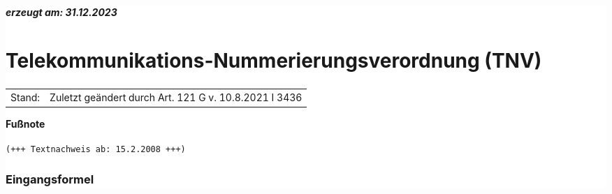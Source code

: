   

##### erzeugt am: 31.12.2023

</td>

</tr>

</table>

<span id="BJNR014100008.html"></span>

# Telekommunikations-Nummerierungsverordnung (TNV)

<div>

<div class="jnhtml">

|        |                                                       |
| ------ | ----------------------------------------------------- |
| Stand: | Zuletzt geändert durch Art. 121 G v. 10.8.2021 I 3436 |

</div>

</div>

<div>

  
**Fußnote**

<div class="jnhtml">

<div>

<div class="jurAbsatz">

  

    (+++ Textnachweis ab: 15.2.2008 +++) 

  

</div>

</div>

</div>

</div>

<span id="BJNR014100008BJNE000100000.html"></span>

### Eingangsformel  

<div>

<div class="jnhtml">

<div>

<div class="jurAbsatz">
